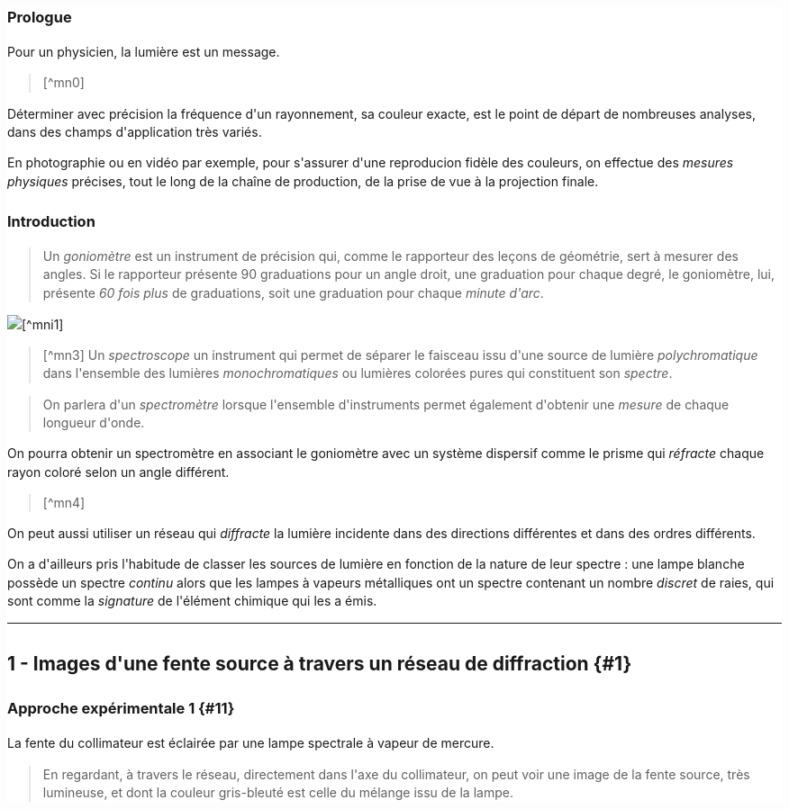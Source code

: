 [^mn47]:
    {-} ![](images/Laser.png)

### Prologue

Pour un physicien, la lumière est un message.

>[^mn0]

Déterminer avec précision la fréquence d'un rayonnement, sa couleur exacte, est le point de départ de nombreuses analyses, dans des champs d'application très variés.

En photographie ou en vidéo par exemple, pour s'assurer d'une reproducion fidèle des couleurs, on effectue des _mesures physiques_ précises, tout le long de la chaîne de production, de la prise de vue à la projection finale.

### Introduction

>Un _goniomètre_ est un instrument de précision qui, comme le rapporteur des leçons de géométrie, sert à mesurer des angles. Si le rapporteur présente 90 graduations pour un angle droit, une graduation pour chaque degré, le goniomètre, lui, présente _60 fois plus_ de graduations, soit une graduation pour chaque _minute d'arc_.

![](images/spectro_1.png)[^mni1]


>[^mn3] Un _spectroscope_ un instrument qui permet de séparer le faisceau issu d'une source de lumière _polychromatique_ dans l'ensemble des lumières _monochromatiques_ ou lumières colorées pures qui constituent son _spectre_.

>On parlera d'un _spectromètre_ lorsque l'ensemble d'instruments permet également d'obtenir une _mesure_ de chaque longueur d'onde.
    
On pourra obtenir un spectromètre en associant le goniomètre avec un système dispersif comme le prisme qui _réfracte_ chaque rayon coloré selon un angle différent.
 
>[^mn4] 

On peut aussi utiliser un réseau qui _diffracte_ la lumière incidente dans des directions différentes et dans des ordres différents.

On a d'ailleurs pris l'habitude de classer les sources de lumière en fonction de la nature de leur spectre : une lampe blanche possède un spectre _continu_ alors que les lampes à vapeurs métalliques ont un spectre contenant un nombre _discret_ de raies, qui sont comme la _signature_ de l'élément chimique qui les a émis.

___

## 1 - Images d'une fente source à travers un réseau de diffraction {#1}

### Approche expérimentale 1 {#11}

La fente du collimateur est éclairée par une lampe spectrale à vapeur de mercure.

>En regardant, à travers le réseau, directement dans l'axe du collimateur, on peut voir une image de la fente source, très lumineuse, et dont la couleur gris-bleuté est celle du mélange issu de la lampe.
